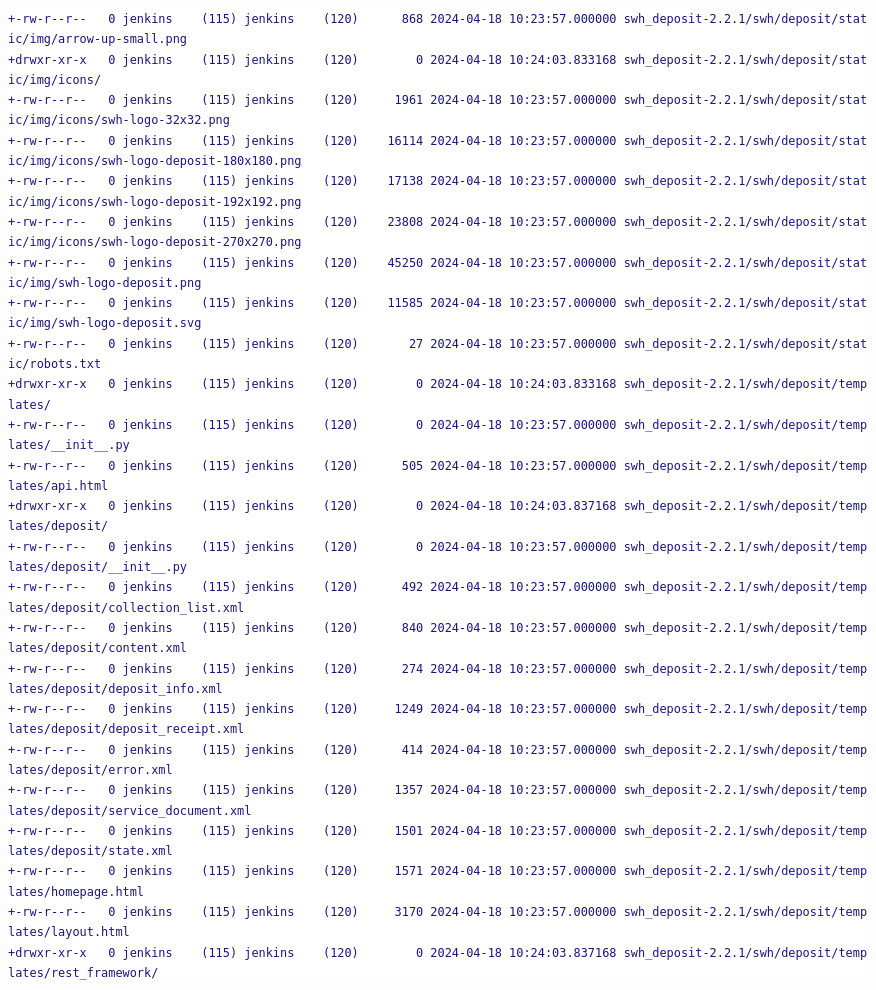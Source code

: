 ```diff
+-rw-r--r--   0 jenkins    (115) jenkins    (120)      868 2024-04-18 10:23:57.000000 swh_deposit-2.2.1/swh/deposit/static/img/arrow-up-small.png
+drwxr-xr-x   0 jenkins    (115) jenkins    (120)        0 2024-04-18 10:24:03.833168 swh_deposit-2.2.1/swh/deposit/static/img/icons/
+-rw-r--r--   0 jenkins    (115) jenkins    (120)     1961 2024-04-18 10:23:57.000000 swh_deposit-2.2.1/swh/deposit/static/img/icons/swh-logo-32x32.png
+-rw-r--r--   0 jenkins    (115) jenkins    (120)    16114 2024-04-18 10:23:57.000000 swh_deposit-2.2.1/swh/deposit/static/img/icons/swh-logo-deposit-180x180.png
+-rw-r--r--   0 jenkins    (115) jenkins    (120)    17138 2024-04-18 10:23:57.000000 swh_deposit-2.2.1/swh/deposit/static/img/icons/swh-logo-deposit-192x192.png
+-rw-r--r--   0 jenkins    (115) jenkins    (120)    23808 2024-04-18 10:23:57.000000 swh_deposit-2.2.1/swh/deposit/static/img/icons/swh-logo-deposit-270x270.png
+-rw-r--r--   0 jenkins    (115) jenkins    (120)    45250 2024-04-18 10:23:57.000000 swh_deposit-2.2.1/swh/deposit/static/img/swh-logo-deposit.png
+-rw-r--r--   0 jenkins    (115) jenkins    (120)    11585 2024-04-18 10:23:57.000000 swh_deposit-2.2.1/swh/deposit/static/img/swh-logo-deposit.svg
+-rw-r--r--   0 jenkins    (115) jenkins    (120)       27 2024-04-18 10:23:57.000000 swh_deposit-2.2.1/swh/deposit/static/robots.txt
+drwxr-xr-x   0 jenkins    (115) jenkins    (120)        0 2024-04-18 10:24:03.833168 swh_deposit-2.2.1/swh/deposit/templates/
+-rw-r--r--   0 jenkins    (115) jenkins    (120)        0 2024-04-18 10:23:57.000000 swh_deposit-2.2.1/swh/deposit/templates/__init__.py
+-rw-r--r--   0 jenkins    (115) jenkins    (120)      505 2024-04-18 10:23:57.000000 swh_deposit-2.2.1/swh/deposit/templates/api.html
+drwxr-xr-x   0 jenkins    (115) jenkins    (120)        0 2024-04-18 10:24:03.837168 swh_deposit-2.2.1/swh/deposit/templates/deposit/
+-rw-r--r--   0 jenkins    (115) jenkins    (120)        0 2024-04-18 10:23:57.000000 swh_deposit-2.2.1/swh/deposit/templates/deposit/__init__.py
+-rw-r--r--   0 jenkins    (115) jenkins    (120)      492 2024-04-18 10:23:57.000000 swh_deposit-2.2.1/swh/deposit/templates/deposit/collection_list.xml
+-rw-r--r--   0 jenkins    (115) jenkins    (120)      840 2024-04-18 10:23:57.000000 swh_deposit-2.2.1/swh/deposit/templates/deposit/content.xml
+-rw-r--r--   0 jenkins    (115) jenkins    (120)      274 2024-04-18 10:23:57.000000 swh_deposit-2.2.1/swh/deposit/templates/deposit/deposit_info.xml
+-rw-r--r--   0 jenkins    (115) jenkins    (120)     1249 2024-04-18 10:23:57.000000 swh_deposit-2.2.1/swh/deposit/templates/deposit/deposit_receipt.xml
+-rw-r--r--   0 jenkins    (115) jenkins    (120)      414 2024-04-18 10:23:57.000000 swh_deposit-2.2.1/swh/deposit/templates/deposit/error.xml
+-rw-r--r--   0 jenkins    (115) jenkins    (120)     1357 2024-04-18 10:23:57.000000 swh_deposit-2.2.1/swh/deposit/templates/deposit/service_document.xml
+-rw-r--r--   0 jenkins    (115) jenkins    (120)     1501 2024-04-18 10:23:57.000000 swh_deposit-2.2.1/swh/deposit/templates/deposit/state.xml
+-rw-r--r--   0 jenkins    (115) jenkins    (120)     1571 2024-04-18 10:23:57.000000 swh_deposit-2.2.1/swh/deposit/templates/homepage.html
+-rw-r--r--   0 jenkins    (115) jenkins    (120)     3170 2024-04-18 10:23:57.000000 swh_deposit-2.2.1/swh/deposit/templates/layout.html
+drwxr-xr-x   0 jenkins    (115) jenkins    (120)        0 2024-04-18 10:24:03.837168 swh_deposit-2.2.1/swh/deposit/templates/rest_framework/
